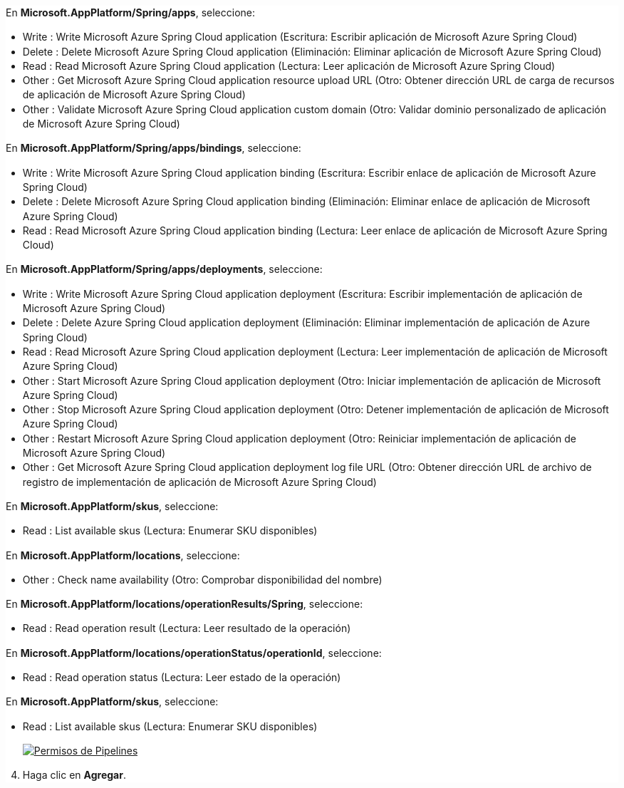 En **Microsoft.AppPlatform/Spring/apps**, seleccione:
* Write : Write Microsoft Azure Spring Cloud application (Escritura: Escribir aplicación de Microsoft Azure Spring Cloud)
* Delete : Delete Microsoft Azure Spring Cloud application (Eliminación: Eliminar aplicación de Microsoft Azure Spring Cloud)
* Read : Read Microsoft Azure Spring Cloud application (Lectura: Leer aplicación de Microsoft Azure Spring Cloud)
* Other : Get Microsoft Azure Spring Cloud application resource upload URL (Otro: Obtener dirección URL de carga de recursos de aplicación de Microsoft Azure Spring Cloud)
* Other : Validate Microsoft Azure Spring Cloud application custom domain (Otro: Validar dominio personalizado de aplicación de Microsoft Azure Spring Cloud)

En **Microsoft.AppPlatform/Spring/apps/bindings**, seleccione:
* Write : Write Microsoft Azure Spring Cloud application binding (Escritura: Escribir enlace de aplicación de Microsoft Azure Spring Cloud)
* Delete : Delete Microsoft Azure Spring Cloud application binding (Eliminación: Eliminar enlace de aplicación de Microsoft Azure Spring Cloud)
* Read : Read Microsoft Azure Spring Cloud application binding (Lectura: Leer enlace de aplicación de Microsoft Azure Spring Cloud)

En **Microsoft.AppPlatform/Spring/apps/deployments**, seleccione:
* Write : Write Microsoft Azure Spring Cloud application deployment (Escritura: Escribir implementación de aplicación de Microsoft Azure Spring Cloud)
* Delete : Delete Azure Spring Cloud application deployment (Eliminación: Eliminar implementación de aplicación de Azure Spring Cloud)
* Read : Read Microsoft Azure Spring Cloud application deployment (Lectura: Leer implementación de aplicación de Microsoft Azure Spring Cloud)
* Other : Start Microsoft Azure Spring Cloud application deployment (Otro: Iniciar implementación de aplicación de Microsoft Azure Spring Cloud)
* Other : Stop Microsoft Azure Spring Cloud application deployment (Otro: Detener implementación de aplicación de Microsoft Azure Spring Cloud)
* Other : Restart Microsoft Azure Spring Cloud application deployment (Otro: Reiniciar implementación de aplicación de Microsoft Azure Spring Cloud)
* Other : Get Microsoft Azure Spring Cloud application deployment log file URL (Otro: Obtener dirección URL de archivo de registro de implementación de aplicación de Microsoft Azure Spring Cloud)

En **Microsoft.AppPlatform/skus**, seleccione:
* Read : List available skus (Lectura: Enumerar SKU disponibles)

En **Microsoft.AppPlatform/locations**, seleccione:
* Other : Check name availability (Otro: Comprobar disponibilidad del nombre)

En **Microsoft.AppPlatform/locations/operationResults/Spring**, seleccione:
* Read : Read operation result (Lectura: Leer resultado de la operación)

En **Microsoft.AppPlatform/locations/operationStatus/operationId**, seleccione:
* Read : Read operation status (Lectura: Leer estado de la operación)

En **Microsoft.AppPlatform/skus**, seleccione:
* Read : List available skus (Lectura: Enumerar SKU disponibles)

   [ ![Permisos de Pipelines](media/spring-cloud-permissions/pipelines-permissions-box.png) ](media/spring-cloud-permissions/pipelines-permissions-box.png#lightbox)  

4. Haga clic en **Agregar**.

